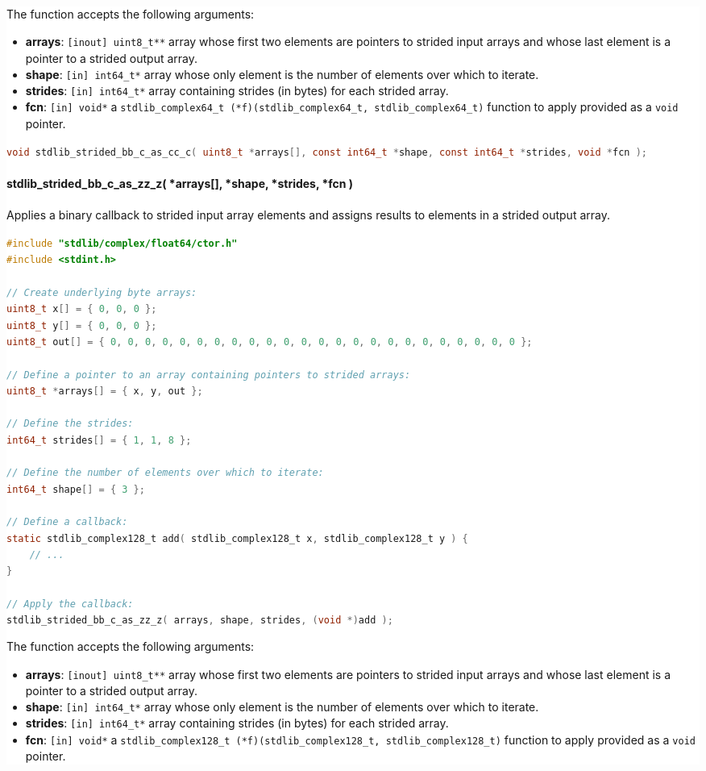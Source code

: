 The function accepts the following arguments:

-   **arrays**: `[inout] uint8_t**` array whose first two elements are pointers to strided input arrays and whose last element is a pointer to a strided output array.
-   **shape**: `[in] int64_t*` array whose only element is the number of elements over which to iterate.
-   **strides**: `[in] int64_t*` array containing strides (in bytes) for each strided array.
-   **fcn**: `[in] void*` a `stdlib_complex64_t (*f)(stdlib_complex64_t, stdlib_complex64_t)` function to apply provided as a `void` pointer.

```c
void stdlib_strided_bb_c_as_cc_c( uint8_t *arrays[], const int64_t *shape, const int64_t *strides, void *fcn );
```

#### stdlib_strided_bb_c_as_zz_z( \*arrays\[], \*shape, \*strides, \*fcn )

Applies a binary callback to strided input array elements and assigns results to elements in a strided output array.

```c
#include "stdlib/complex/float64/ctor.h"
#include <stdint.h>

// Create underlying byte arrays:
uint8_t x[] = { 0, 0, 0 };
uint8_t y[] = { 0, 0, 0 };
uint8_t out[] = { 0, 0, 0, 0, 0, 0, 0, 0, 0, 0, 0, 0, 0, 0, 0, 0, 0, 0, 0, 0, 0, 0, 0, 0 };

// Define a pointer to an array containing pointers to strided arrays:
uint8_t *arrays[] = { x, y, out };

// Define the strides:
int64_t strides[] = { 1, 1, 8 };

// Define the number of elements over which to iterate:
int64_t shape[] = { 3 };

// Define a callback:
static stdlib_complex128_t add( stdlib_complex128_t x, stdlib_complex128_t y ) {
    // ...
}

// Apply the callback:
stdlib_strided_bb_c_as_zz_z( arrays, shape, strides, (void *)add );
```

The function accepts the following arguments:

-   **arrays**: `[inout] uint8_t**` array whose first two elements are pointers to strided input arrays and whose last element is a pointer to a strided output array.
-   **shape**: `[in] int64_t*` array whose only element is the number of elements over which to iterate.
-   **strides**: `[in] int64_t*` array containing strides (in bytes) for each strided array.
-   **fcn**: `[in] void*` a `stdlib_complex128_t (*f)(stdlib_complex128_t, stdlib_complex128_t)` function to apply provided as a `void` pointer.
